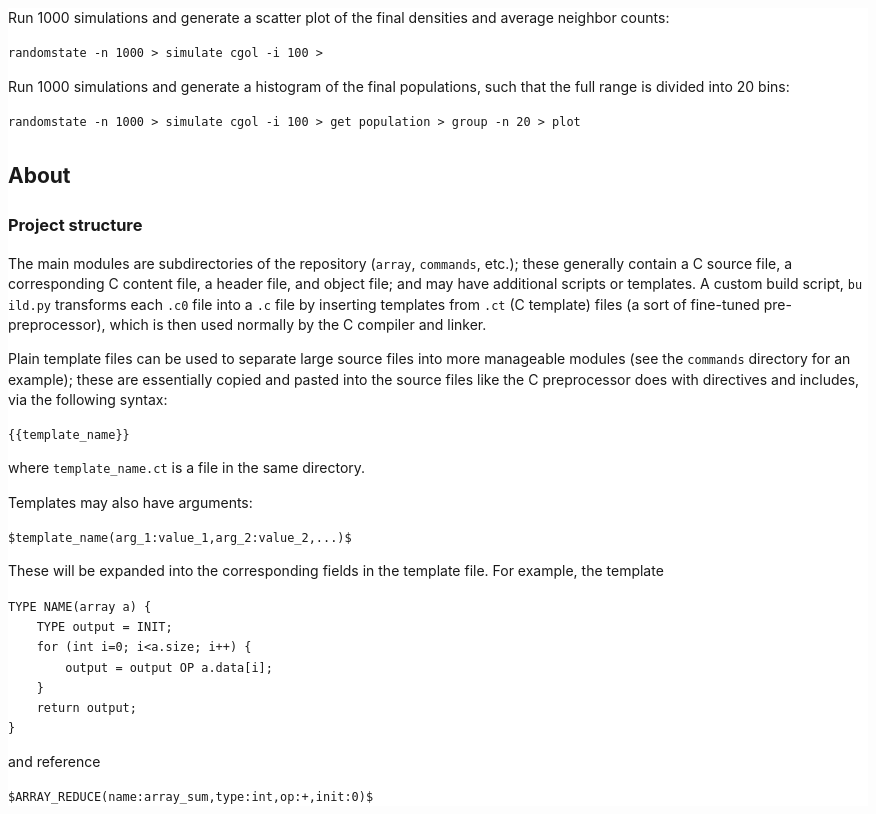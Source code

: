 Run 1000 simulations and generate a scatter plot of the final densities and average neighbor counts:

```
randomstate -n 1000 > simulate cgol -i 100 >
```

Run 1000 simulations and generate a histogram of the final populations, such that the full range is divided into 20 bins:

```
randomstate -n 1000 > simulate cgol -i 100 > get population > group -n 20 > plot
```

## About

### Project structure

The main modules are subdirectories of the repository (`array`, `commands`, etc.); these generally contain a C source file, a corresponding C content file, a header file, and object file; and may have additional scripts or templates. A custom build script, `build.py` transforms each `.c0` file into a `.c` file by inserting templates from `.ct` (C template) files (a sort of fine-tuned pre-preprocessor), which is then used normally by the C compiler and linker.

Plain template files can be used to separate large source files into more manageable modules (see the `commands` directory for an example); these are essentially copied and pasted into the source files like the C preprocessor does with directives and includes, via the following syntax:

```
{{template_name}}
```

where `template_name.ct` is a file in the same directory.

Templates may also have arguments:

```
$template_name(arg_1:value_1,arg_2:value_2,...)$
```

These will be expanded into the corresponding fields in the template file. For example, the template

```
TYPE NAME(array a) {
	TYPE output = INIT;
	for (int i=0; i<a.size; i++) {
		output = output OP a.data[i];
	}
	return output;
}
```

and reference

```
$ARRAY_REDUCE(name:array_sum,type:int,op:+,init:0)$
```
